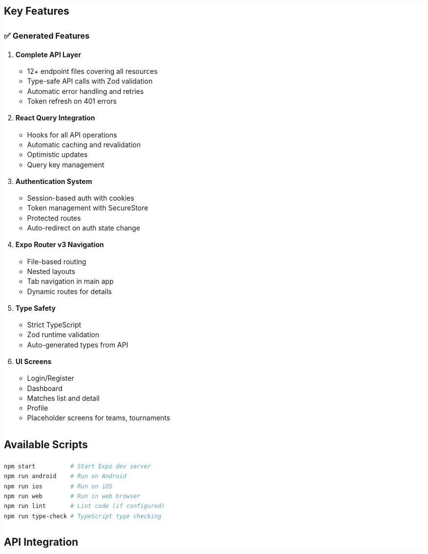 ## Key Features

### ✅ Generated Features

1. **Complete API Layer**
   - 12+ endpoint files covering all resources
   - Type-safe API calls with Zod validation
   - Automatic error handling and retries
   - Token refresh on 401 errors

2. **React Query Integration**
   - Hooks for all API operations
   - Automatic caching and revalidation
   - Optimistic updates
   - Query key management

3. **Authentication System**
   - Session-based auth with cookies
   - Token management with SecureStore
   - Protected routes
   - Auto-redirect on auth state change

4. **Expo Router v3 Navigation**
   - File-based routing
   - Nested layouts
   - Tab navigation in main app
   - Dynamic routes for details

5. **Type Safety**
   - Strict TypeScript
   - Zod runtime validation
   - Auto-generated types from API

6. **UI Screens**
   - Login/Register
   - Dashboard
   - Matches list and detail
   - Profile
   - Placeholder screens for teams, tournaments

## Available Scripts

```bash
npm start          # Start Expo dev server
npm run android    # Run on Android
npm run ios        # Run on iOS
npm run web        # Run in web browser
npm run lint       # Lint code (if configured)
npm run type-check # TypeScript type checking
```

## API Integration
